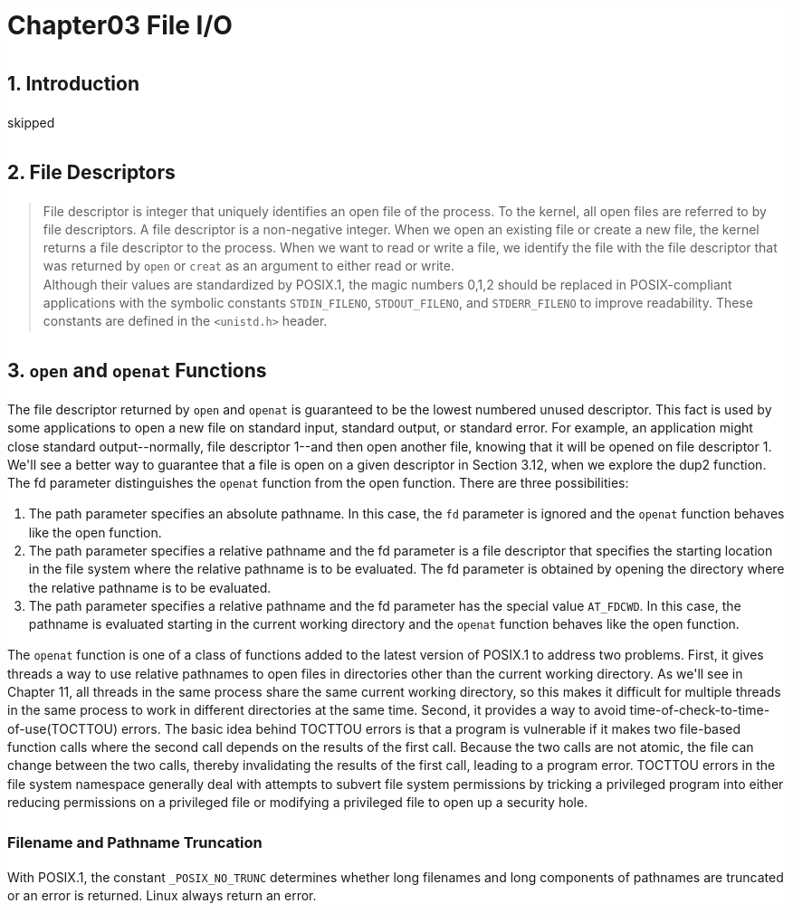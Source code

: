 # Chapter03 File I/O

## 1. Introduction
skipped

## 2. File Descriptors
> File descriptor is integer that uniquely identifies an open file of the process.
To the kernel, all open files are referred to by file descriptors. A file descriptor is a non-negative integer. When we open an existing file or create a new file, the kernel returns a file descriptor to the process. When we want to read or write a file, we identify the file with the file descriptor that was returned by `open` or `creat` as an argument to either read or write.\
Although their values are standardized by POSIX.1, the magic numbers 0,1,2 should be replaced in POSIX-compliant applications with the symbolic constants `STDIN_FILENO`, `STDOUT_FILENO`, and `STDERR_FILENO` to improve readability. These constants are defined in the `<unistd.h>` header.

## 3. `open` and `openat` Functions
The file descriptor returned by `open` and `openat` is guaranteed to be the lowest numbered unused descriptor. This fact is used by some applications to open a new file on standard input, standard output, or standard error. For example, an application might close standard output--normally, file descriptor 1--and then open another file, knowing that it will be opened on file descriptor 1. We'll see a better way to guarantee that a file is open on a given descriptor in Section 3.12, when we explore the dup2 function.\
The fd parameter distinguishes the `openat` function from the open function. There are three possibilities:
1. The path parameter specifies an absolute pathname. In this case, the `fd` parameter is ignored and the `openat` function behaves like the open function.
2. The path parameter specifies a relative pathname and the fd parameter is a file descriptor that specifies the starting location in the file system where the relative pathname is to be evaluated. The fd parameter is obtained by opening the directory where the relative pathname is to be evaluated.
3. The path parameter specifies a relative pathname and the fd parameter has the special value `AT_FDCWD`. In this case, the pathname is evaluated starting in the current working directory and the `openat` function behaves like the open function.

The `openat` function is one of a class of functions added to the latest version of POSIX.1 to address two problems. First, it gives threads a way to use relative pathnames to open files in directories other than the current working directory. As we'll see in Chapter 11, all threads in the same process share the same current working directory, so this makes it difficult for multiple threads in the same process to work in different directories at the same time. Second, it provides a way to avoid time-of-check-to-time-of-use(TOCTTOU) errors.
The basic idea behind TOCTTOU errors is that a program is vulnerable if it makes two file-based function calls where the second call depends on the results of the first call. Because the two calls are not atomic, the file can change between the two calls, thereby invalidating the results of the first call, leading to a program error. TOCTTOU errors in the file system namespace generally deal with attempts to subvert file system permissions by tricking a privileged program into either reducing permissions on a privileged file or modifying a privileged file to open up a security hole.

### Filename and Pathname Truncation
With POSIX.1, the constant `_POSIX_NO_TRUNC` determines whether long filenames and long components of pathnames are truncated or an error is returned. Linux always return an error.
